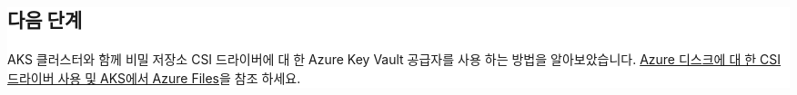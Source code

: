 ## <a name="next-steps"></a>다음 단계

AKS 클러스터와 함께 비밀 저장소 CSI 드라이버에 대 한 Azure Key Vault 공급자를 사용 하는 방법을 알아보았습니다. [Azure 디스크에 대 한 CSI 드라이버 사용 및 AKS에서 Azure Files][csi-storage-drivers]을 참조 하세요.


[az-feature-register]: /cli/azure/feature#az_feature_register
[az-feature-list]: /cli/azure/feature#az_feature_list
[az-provider-register]: /cli/azure/provider#az_provider_register
[az-extension-add]: /cli/azure/extension#az_extension_add
[az-extension-update]: /cli/azure/extension#az_extension_update
[az-aks-create]: /cli/azure/aks#az_aks_create
[az-aks-enable-addons]: /cli/azure/aks#az_aks_enable_addons
[az-aks-disable-addons]: /cli/azure/aks#az_aks_disable_addons
[key-vault-provider]: ../key-vault/general/key-vault-integrate-kubernetes.md
[csi-storage-drivers]: ./csi-storage-drivers.md
[create-key-vault]: ../key-vault/general/quick-create-cli.md
[set-secret-key-vault]: ../key-vault/secrets/quick-create-portal.md
[aks-managed-identity]: ./use-managed-identity.md
[identity-access-methods]: ./csi-secrets-store-identity-access.md
[aad-pod-identity]: ./use-azure-ad-pod-identity.md
[kubernetes-version-support]: ./supported-kubernetes-versions.md?tabs=azure-cli#kubernetes-version-support-policy


[kube-csi]: https://kubernetes-csi.github.io/docs/
[key-vault-provider-install]: https://azure.github.io/secrets-store-csi-driver-provider-azure/getting-started/installation
[sample-secret-provider-class]: https://azure.github.io/secrets-store-csi-driver-provider-azure/getting-started/usage/#create-your-own-secretproviderclass-object
